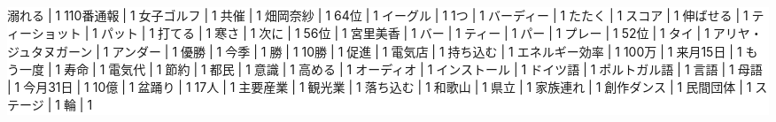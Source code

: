 溺れる | 1
110番通報 | 1
女子ゴルフ | 1
共催 | 1
畑岡奈紗 | 1
64位 | 1
イーグル | 1
1つ | 1
バーディー | 1
たたく | 1
スコア | 1
伸ばせる | 1
ティーショット | 1
パット | 1
打てる | 1
寒さ | 1
次に | 1
56位 | 1
宮里美香 | 1
バー | 1
ティー | 1
パー | 1
プレー | 1
52位 | 1
タイ | 1
アリヤ・ジュタヌガーン | 1
アンダー | 1
優勝 | 1
今季 | 1
勝 | 1
10勝 | 1
促進 | 1
電気店 | 1
持ち込む | 1
エネルギー効率 | 1
100万 | 1
来月15日 | 1
もう一度 | 1
寿命 | 1
電気代 | 1
節約 | 1
都民 | 1
意識 | 1
高める | 1
オーディオ | 1
インストール | 1
ドイツ語 | 1
ポルトガル語 | 1
言語 | 1
母語 | 1
今月31日 | 1
10億 | 1
盆踊り | 1
17人 | 1
主要産業 | 1
観光業 | 1
落ち込む | 1
和歌山 | 1
県立 | 1
家族連れ | 1
創作ダンス | 1
民間団体 | 1
ステージ | 1
輪 | 1